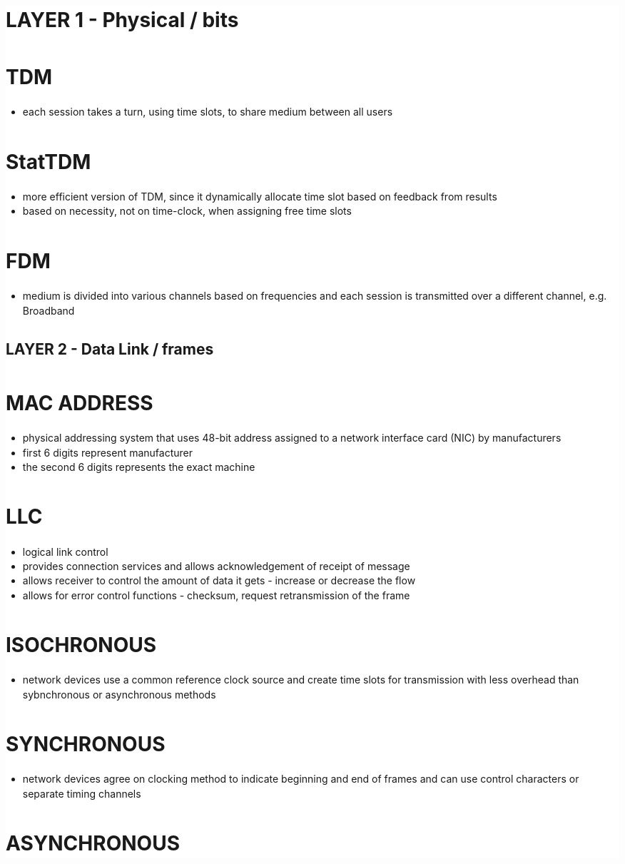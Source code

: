 # LAYER 1 - Physical / bits

# TDM

- each session takes a turn, using time slots, to share medium between all users

# StatTDM

- more efficient version of TDM, since it dynamically allocate time slot based on feedback from results
- based on necessity, not on time-clock, when assigning free time slots

# FDM

- medium is divided into various channels based on frequencies and each session is transmitted over a different channel, e.g. Broadband

## LAYER 2 - Data Link / frames

# MAC ADDRESS

- physical addressing system that uses 48-bit address assigned to a network interface card (NIC) by manufacturers
- first 6 digits represent manufacturer
- the second 6 digits represents the exact machine

# LLC

- logical link control
- provides connection services and allows acknowledgement of receipt of message
- allows receiver to control the amount of data it gets - increase or decrease the flow
- allows for error control functions - checksum, request retransmission of the frame

# ISOCHRONOUS

- network devices use a common reference clock source and create time slots for transmission with less overhead than sybnchronous or asynchronous methods

# SYNCHRONOUS

- network devices agree on clocking method to indicate beginning and end of frames and can use control characters or separate timing channels

# ASYNCHRONOUS

